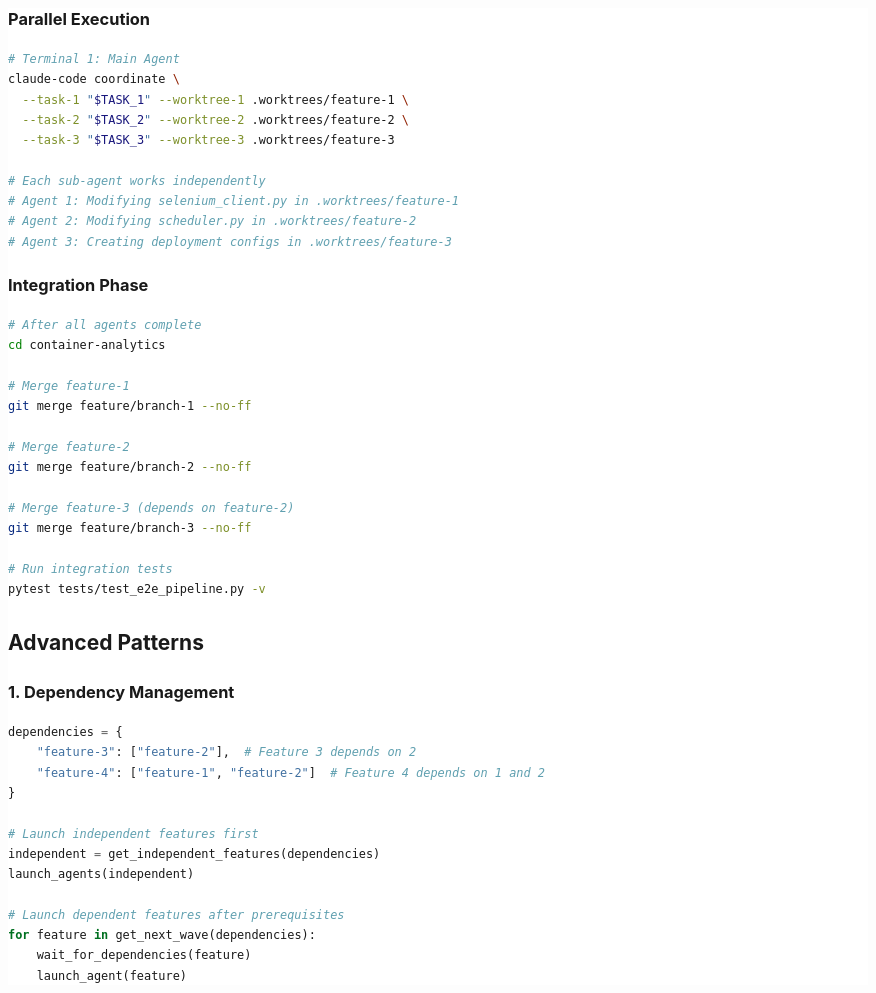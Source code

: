 ### Parallel Execution
```bash
# Terminal 1: Main Agent
claude-code coordinate \
  --task-1 "$TASK_1" --worktree-1 .worktrees/feature-1 \
  --task-2 "$TASK_2" --worktree-2 .worktrees/feature-2 \
  --task-3 "$TASK_3" --worktree-3 .worktrees/feature-3

# Each sub-agent works independently
# Agent 1: Modifying selenium_client.py in .worktrees/feature-1
# Agent 2: Modifying scheduler.py in .worktrees/feature-2  
# Agent 3: Creating deployment configs in .worktrees/feature-3
```

### Integration Phase
```bash
# After all agents complete
cd container-analytics

# Merge feature-1
git merge feature/branch-1 --no-ff

# Merge feature-2
git merge feature/branch-2 --no-ff

# Merge feature-3 (depends on feature-2)
git merge feature/branch-3 --no-ff

# Run integration tests
pytest tests/test_e2e_pipeline.py -v
```

## Advanced Patterns

### 1. Dependency Management
```python
dependencies = {
    "feature-3": ["feature-2"],  # Feature 3 depends on 2
    "feature-4": ["feature-1", "feature-2"]  # Feature 4 depends on 1 and 2
}

# Launch independent features first
independent = get_independent_features(dependencies)
launch_agents(independent)

# Launch dependent features after prerequisites
for feature in get_next_wave(dependencies):
    wait_for_dependencies(feature)
    launch_agent(feature)
```
